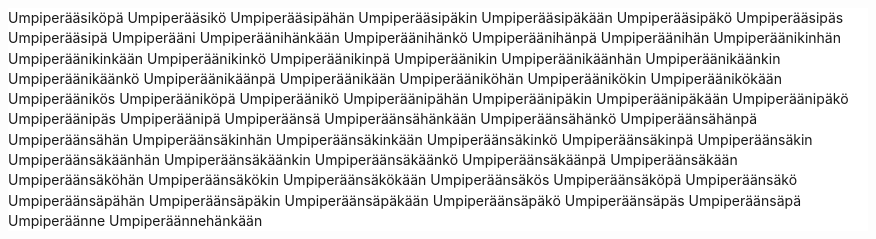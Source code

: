Umpiperääsiköpä
Umpiperääsikö
Umpiperääsipähän
Umpiperääsipäkin
Umpiperääsipäkään
Umpiperääsipäkö
Umpiperääsipäs
Umpiperääsipä
Umpiperääni
Umpiperäänihänkään
Umpiperäänihänkö
Umpiperäänihänpä
Umpiperäänihän
Umpiperäänikinhän
Umpiperäänikinkään
Umpiperäänikinkö
Umpiperäänikinpä
Umpiperäänikin
Umpiperäänikäänhän
Umpiperäänikäänkin
Umpiperäänikäänkö
Umpiperäänikäänpä
Umpiperäänikään
Umpiperääniköhän
Umpiperäänikökin
Umpiperäänikökään
Umpiperäänikös
Umpiperääniköpä
Umpiperäänikö
Umpiperäänipähän
Umpiperäänipäkin
Umpiperäänipäkään
Umpiperäänipäkö
Umpiperäänipäs
Umpiperäänipä
Umpiperäänsä
Umpiperäänsähänkään
Umpiperäänsähänkö
Umpiperäänsähänpä
Umpiperäänsähän
Umpiperäänsäkinhän
Umpiperäänsäkinkään
Umpiperäänsäkinkö
Umpiperäänsäkinpä
Umpiperäänsäkin
Umpiperäänsäkäänhän
Umpiperäänsäkäänkin
Umpiperäänsäkäänkö
Umpiperäänsäkäänpä
Umpiperäänsäkään
Umpiperäänsäköhän
Umpiperäänsäkökin
Umpiperäänsäkökään
Umpiperäänsäkös
Umpiperäänsäköpä
Umpiperäänsäkö
Umpiperäänsäpähän
Umpiperäänsäpäkin
Umpiperäänsäpäkään
Umpiperäänsäpäkö
Umpiperäänsäpäs
Umpiperäänsäpä
Umpiperäänne
Umpiperäännehänkään